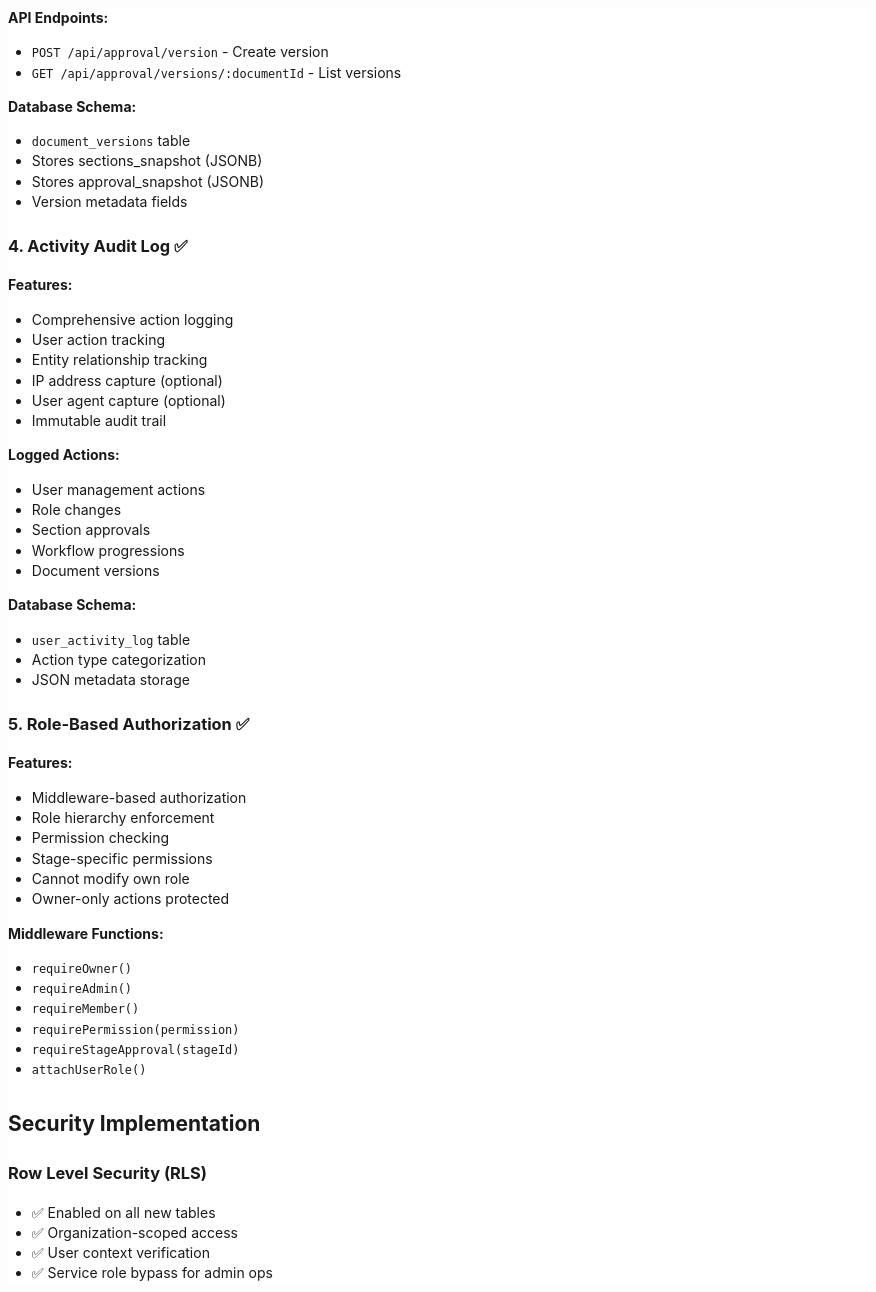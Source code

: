 **API Endpoints:**
- `POST /api/approval/version` - Create version
- `GET /api/approval/versions/:documentId` - List versions

**Database Schema:**
- `document_versions` table
- Stores sections_snapshot (JSONB)
- Stores approval_snapshot (JSONB)
- Version metadata fields

### 4. Activity Audit Log ✅

**Features:**
- Comprehensive action logging
- User action tracking
- Entity relationship tracking
- IP address capture (optional)
- User agent capture (optional)
- Immutable audit trail

**Logged Actions:**
- User management actions
- Role changes
- Section approvals
- Workflow progressions
- Document versions

**Database Schema:**
- `user_activity_log` table
- Action type categorization
- JSON metadata storage

### 5. Role-Based Authorization ✅

**Features:**
- Middleware-based authorization
- Role hierarchy enforcement
- Permission checking
- Stage-specific permissions
- Cannot modify own role
- Owner-only actions protected

**Middleware Functions:**
- `requireOwner()`
- `requireAdmin()`
- `requireMember()`
- `requirePermission(permission)`
- `requireStageApproval(stageId)`
- `attachUserRole()`

## Security Implementation

### Row Level Security (RLS)
- ✅ Enabled on all new tables
- ✅ Organization-scoped access
- ✅ User context verification
- ✅ Service role bypass for admin ops

